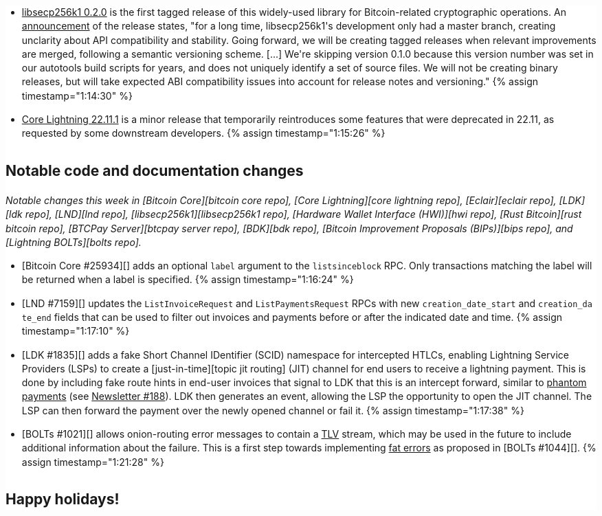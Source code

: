 - [libsecp256k1 0.2.0][] is the first tagged release of this widely-used
  library for Bitcoin-related cryptographic operations.  An
  [announcement][libsecp256k1 announce] of the release states, "for a
  long time, libsecp256k1's development only had a master branch,
  creating unclarity about API compatibility and stability. Going
  forward, we will be creating tagged releases when relevant
  improvements are merged, following a semantic versioning scheme. [...]
  We're skipping version 0.1.0 because this version number was set in
  our autotools build scripts for years, and does not uniquely identify
  a set of source files. We will not be creating binary releases, but
  will take expected ABI compatibility issues into account for release
  notes and versioning." {% assign timestamp="1:14:30" %}

- [Core Lightning 22.11.1][] is a minor release that temporarily
  reintroduces some features that were deprecated in 22.11, as requested
  by some downstream developers. {% assign timestamp="1:15:26" %}

## Notable code and documentation changes

*Notable changes this week in [Bitcoin Core][bitcoin core repo], [Core
Lightning][core lightning repo], [Eclair][eclair repo], [LDK][ldk repo],
[LND][lnd repo], [libsecp256k1][libsecp256k1 repo], [Hardware Wallet
Interface (HWI)][hwi repo], [Rust Bitcoin][rust bitcoin repo], [BTCPay
Server][btcpay server repo], [BDK][bdk repo], [Bitcoin Improvement
Proposals (BIPs)][bips repo], and [Lightning BOLTs][bolts repo].*

- [Bitcoin Core #25934][] adds an optional `label` argument to the
  `listsinceblock` RPC. Only transactions matching the label will be returned
  when a label is specified. {% assign timestamp="1:16:24" %}

- [LND #7159][] updates the `ListInvoiceRequest` and
  `ListPaymentsRequest` RPCs with new `creation_date_start` and
  `creation_date_end` fields that can be used to filter out invoices and
  payments before or after the indicated date and time. {% assign timestamp="1:17:10" %}

- [LDK #1835][] adds a fake Short Channel IDentifier (SCID) namespace for intercepted HTLCs, enabling
  Lightning Service Providers (LSPs) to create a [just-in-time][topic jit routing]
  (JIT) channel for end users to receive a lightning payment. This is done
  by including fake route hints in end-user invoices that signal to LDK
  that this is an intercept forward, similar to
  [phantom payments][LDK phantom payments] (see [Newsletter #188][news188 phantom]). LDK then generates an event,
  allowing the LSP the opportunity to open the JIT channel. The LSP can
  then forward the payment over the newly opened channel or fail it. {% assign timestamp="1:17:38" %}

- [BOLTs #1021][] allows onion-routing error messages to contain a
  [TLV][] stream, which may be used in the future to include additional
  information about the failure.  This is a first step towards
  implementing [fat errors][news224 fat] as proposed in [BOLTs #1044][]. {% assign timestamp="1:21:28" %}

## Happy holidays!


[bitcoin core 24.0.1]: https://bitcoincore.org/bin/bitcoin-core-24.0.1/
[bcc rn]: https://bitcoincore.org/en/releases/24.0.1/
[bcc milestone 24.0.1]: https://github.com/bitcoin/bitcoin/milestone/59?closed=1
[libsecp256k1 0.2.0]: https://github.com/bitcoin-core/secp256k1/releases/tag/v0.2.0
[libsecp256k1 announce]: https://gnusha.org/url/https://lists.linuxfoundation.org/pipermail/bitcoin-dev/2022-December/021271.html
[core lightning 22.11.1]: https://github.com/ElementsProject/lightning/releases/tag/v22.11.1
[news224 fat]: /en/newsletters/2022/11/02/#ln-routing-failure-attribution
[law factory]: https://gnusha.org/url/https://lists.linuxfoundation.org/pipermail/lightning-dev/2022-December/003782.html
[news166 tluv]: /en/newsletters/2021/09/15/#covenant-opcode-proposal
[news189 evict]: /en/newsletters/2022/03/02/#proposed-opcode-to-simplify-shared-utxo-ownership
[law tp]: https://gnusha.org/url/https://lists.linuxfoundation.org/pipermail/lightning-dev/2022-October/003732.html
[jager jam]: https://gnusha.org/url/https://lists.linuxfoundation.org/pipermail/lightning-dev/2022-December/003781.html
[circuitbreaker]: https://github.com/lightningequipment/circuitbreaker
[0xb10c rbf]: https://gnusha.org/url/https://lists.linuxfoundation.org/pipermail/bitcoin-dev/2022-December/021258.html
[rbf mpo]: https://fullrbf.mempool.observer/
[news208 rbf]: /en/newsletters/2022/07/13/#bitcoin-core-25353
[tlv]: https://github.com/lightning/bolts/blob/master/01-messaging.md#type-length-value-format
[483 pending htlcs]: https://github.com/lightning/bolts/blob/master/02-peer-protocol.md#rationale-7
[news188 phantom]: /en/newsletters/2022/02/23/#ldk-1199
[LDK phantom payments]: https://lightningdevkit.org/blog/introducing-phantom-node-payments/
[news125 legacy descriptor wallets]: /en/newsletters/2020/11/25/#how-will-the-migration-tool-from-a-bitcoin-core-legacy-wallet-to-a-descriptor-wallet-work
[news74 policy miniscript]: /en/newsletters/2019/11/27/#what-is-the-difference-between-bitcoin-policy-language-and-miniscript
[lily v1.2.0]: https://github.com/Lily-Technologies/lily-wallet/releases/tag/v1.2.0
[vortex tweet]: https://twitter.com/benthecarman/status/1590886577940889600
[vortex github]: https://github.com/ln-vortex/ln-vortex
[mutiny tweet]: https://twitter.com/benthecarman/status/1595395624010190850
[mutiny github]: https://github.com/BitcoinDevShop/mutiny-web-poc
[BinaryWatch.org]: https://binarywatch.org/
[bitcoinbinary.org]: https://bitcoinbinary.org/